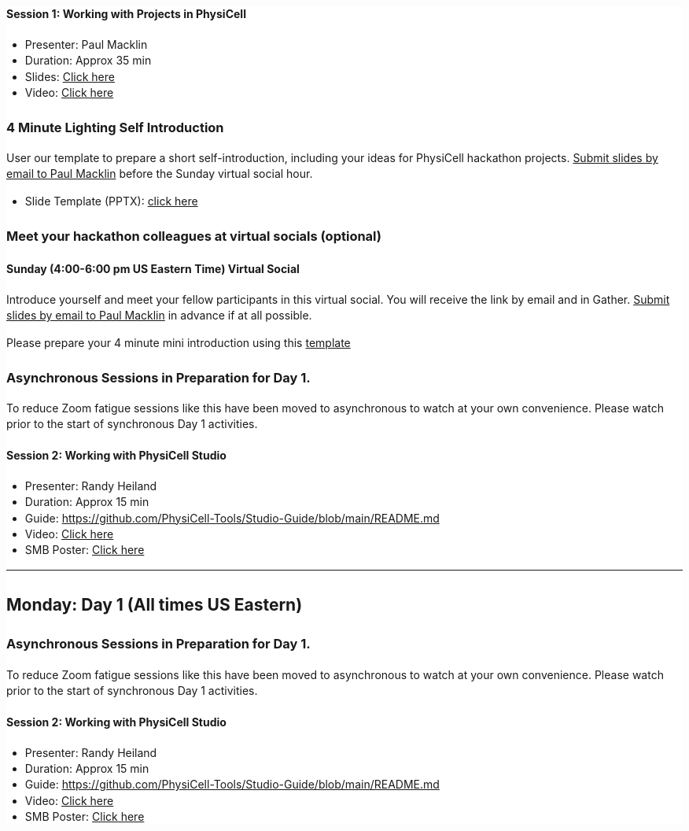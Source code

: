 #### Session 1: Working with Projects in PhysiCell
* Presenter: Paul Macklin
* Duration: Approx 35 min
* Slides:  [Click here](https://github.com/physicell-training/ws2023/raw/main/sessions/session_01/PhysiCell_ws2023_Session01.pdf)
* Video: [Click here](https://youtu.be/SyMxDR8ORc0) 

### 4 Minute Lighting Self Introduction 
User our template to prepare a short self-introduction, including your ideas for PhysiCell hackathon projects. 
[Submit slides by email to Paul Macklin](mailto:macklinp@iu.edu?subjects=my_physicell_slides) before the Sunday virtual social hour. 
* Slide Template (PPTX): [click here](https://github.com/physicell-training/ws2023/raw/main/templates/PhysiCell_ws_intro_template.pptx)

### Meet your hackathon colleagues at virtual socials (optional) 
#### Sunday (4:00-6:00 pm US Eastern Time) Virtual Social 
Introduce yourself and meet your fellow participants in this virtual social. You will receive the link by email and in Gather. 
[Submit slides by email to Paul Macklin](mailto:macklinp@iu.edu?subjects=my_physicell_slides) in advance if at all possible. 

Please prepare your 4 minute mini introduction using this [template](https://github.com/physicell-training/ws2023/raw/main/templates/PhysiCell_ws_intro_template.pptx)

### Asynchronous Sessions in Preparation for Day 1. 
To reduce Zoom fatigue sessions like this have been moved to asynchronous to watch at your own convenience. Please watch prior to the start of synchronous Day 1 activities.
#### Session 2: Working with PhysiCell Studio
* Presenter: Randy Heiland
* Duration: Approx 15 min
* Guide:  https://github.com/PhysiCell-Tools/Studio-Guide/blob/main/README.md
* Video: [Click here](https://youtu.be/jkbPP1yDzME)
* SMB Poster: [Click here](https://github.com/physicell-training/ws2023/raw/main/sessions/session_02/PhysiCell_Studio_SMB2023.pdf)

-----

## Monday: Day 1 (All times US Eastern)

### Asynchronous Sessions in Preparation for Day 1. 
To reduce Zoom fatigue sessions like this have been moved to asynchronous to watch at your own convenience. Please watch prior to the start of synchronous Day 1 activities.
#### Session 2: Working with PhysiCell Studio
* Presenter: Randy Heiland
* Duration: Approx 15 min
* Guide:  https://github.com/PhysiCell-Tools/Studio-Guide/blob/main/README.md
* Video: [Click here](https://youtu.be/jkbPP1yDzME)
* SMB Poster: [Click here](https://github.com/physicell-training/ws2023/raw/main/sessions/session_02/PhysiCell_Studio_SMB2023.pdf)
  